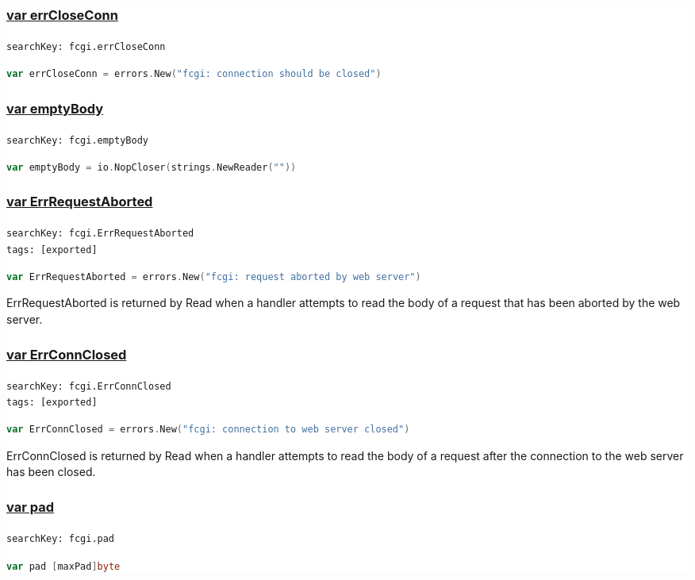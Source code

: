 ### <a id="errCloseConn" href="#errCloseConn">var errCloseConn</a>

```
searchKey: fcgi.errCloseConn
```

```Go
var errCloseConn = errors.New("fcgi: connection should be closed")
```

### <a id="emptyBody" href="#emptyBody">var emptyBody</a>

```
searchKey: fcgi.emptyBody
```

```Go
var emptyBody = io.NopCloser(strings.NewReader(""))
```

### <a id="ErrRequestAborted" href="#ErrRequestAborted">var ErrRequestAborted</a>

```
searchKey: fcgi.ErrRequestAborted
tags: [exported]
```

```Go
var ErrRequestAborted = errors.New("fcgi: request aborted by web server")
```

ErrRequestAborted is returned by Read when a handler attempts to read the body of a request that has been aborted by the web server. 

### <a id="ErrConnClosed" href="#ErrConnClosed">var ErrConnClosed</a>

```
searchKey: fcgi.ErrConnClosed
tags: [exported]
```

```Go
var ErrConnClosed = errors.New("fcgi: connection to web server closed")
```

ErrConnClosed is returned by Read when a handler attempts to read the body of a request after the connection to the web server has been closed. 

### <a id="pad" href="#pad">var pad</a>

```
searchKey: fcgi.pad
```

```Go
var pad [maxPad]byte
```
